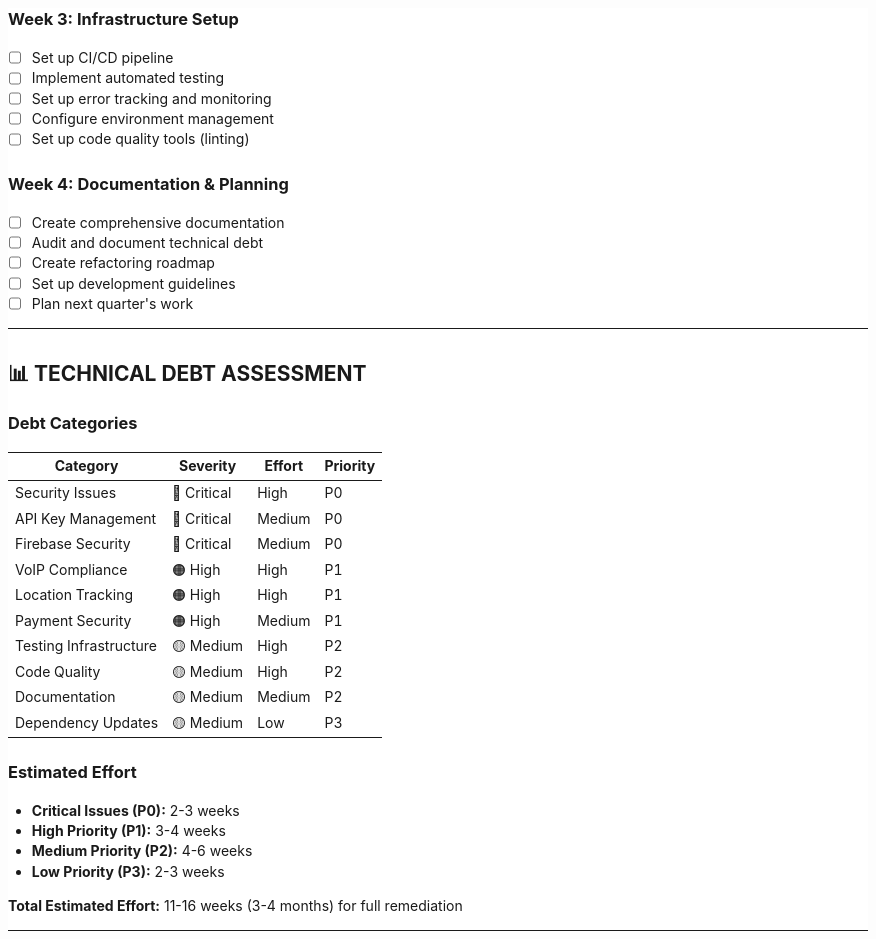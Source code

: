 ### Week 3: Infrastructure Setup
- [ ] Set up CI/CD pipeline
- [ ] Implement automated testing
- [ ] Set up error tracking and monitoring
- [ ] Configure environment management
- [ ] Set up code quality tools (linting)

### Week 4: Documentation & Planning
- [ ] Create comprehensive documentation
- [ ] Audit and document technical debt
- [ ] Create refactoring roadmap
- [ ] Set up development guidelines
- [ ] Plan next quarter's work

---

## 📊 TECHNICAL DEBT ASSESSMENT

### Debt Categories

| Category | Severity | Effort | Priority |
|----------|----------|--------|----------|
| Security Issues | 🔴 Critical | High | P0 |
| API Key Management | 🔴 Critical | Medium | P0 |
| Firebase Security | 🔴 Critical | Medium | P0 |
| VoIP Compliance | 🟠 High | High | P1 |
| Location Tracking | 🟠 High | High | P1 |
| Payment Security | 🟠 High | Medium | P1 |
| Testing Infrastructure | 🟡 Medium | High | P2 |
| Code Quality | 🟡 Medium | High | P2 |
| Documentation | 🟡 Medium | Medium | P2 |
| Dependency Updates | 🟡 Medium | Low | P3 |

### Estimated Effort

- **Critical Issues (P0):** 2-3 weeks
- **High Priority (P1):** 3-4 weeks
- **Medium Priority (P2):** 4-6 weeks
- **Low Priority (P3):** 2-3 weeks

**Total Estimated Effort:** 11-16 weeks (3-4 months) for full remediation

---
